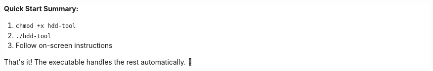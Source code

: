 
**Quick Start Summary:**
1. `chmod +x hdd-tool`
2. `./hdd-tool`
3. Follow on-screen instructions

That's it! The executable handles the rest automatically. 🚀